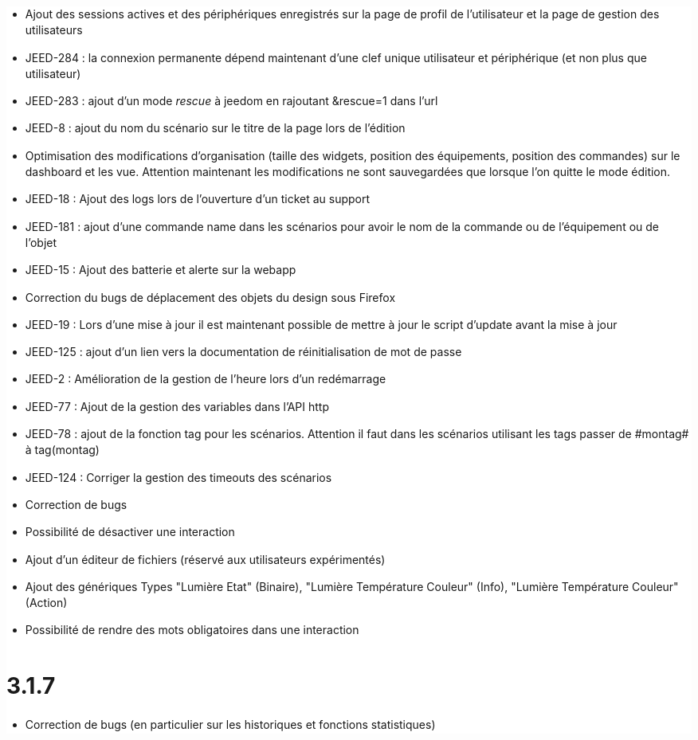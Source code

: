 -   Ajout des sessions actives et des périphériques enregistrés sur la
    page de profil de l’utilisateur et la page de gestion des
    utilisateurs

-   JEED-284 : la connexion permanente dépend maintenant d’une clef
    unique utilisateur et périphérique (et non plus que utilisateur)

-   JEED-283 : ajout d’un mode *rescue* à jeedom en rajoutant &rescue=1
    dans l’url

-   JEED-8 : ajout du nom du scénario sur le titre de la page lors de
    l’édition

-   Optimisation des modifications d’organisation (taille des widgets,
    position des équipements, position des commandes) sur le dashboard
    et les vue. Attention maintenant les modifications ne sont
    sauvegardées que lorsque l’on quitte le mode édition.

-   JEED-18 : Ajout des logs lors de l’ouverture d’un ticket au support

-   JEED-181 : ajout d’une commande name dans les scénarios pour avoir
    le nom de la commande ou de l’équipement ou de l’objet

-   JEED-15 : Ajout des batterie et alerte sur la webapp

-   Correction du bugs de déplacement des objets du design sous Firefox

-   JEED-19 : Lors d’une mise à jour il est maintenant possible de
    mettre à jour le script d’update avant la mise à jour

-   JEED-125 : ajout d’un lien vers la documentation de réinitialisation
    de mot de passe

-   JEED-2 : Amélioration de la gestion de l’heure lors d’un redémarrage

-   JEED-77 : Ajout de la gestion des variables dans l’API http

-   JEED-78 : ajout de la fonction tag pour les scénarios. Attention il
    faut dans les scénarios utilisant les tags passer de \#montag\#
    à tag(montag)

-   JEED-124 : Corriger la gestion des timeouts des scénarios

-   Correction de bugs

-   Possibilité de désactiver une interaction

-   Ajout d’un éditeur de fichiers (réservé aux
    utilisateurs expérimentés)

-   Ajout des génériques Types "Lumière Etat" (Binaire), "Lumière
    Température Couleur" (Info), "Lumière Température Couleur" (Action)

-   Possibilité de rendre des mots obligatoires dans une interaction

3.1.7
=====

-   Correction de bugs (en particulier sur les historiques et
    fonctions statistiques)
